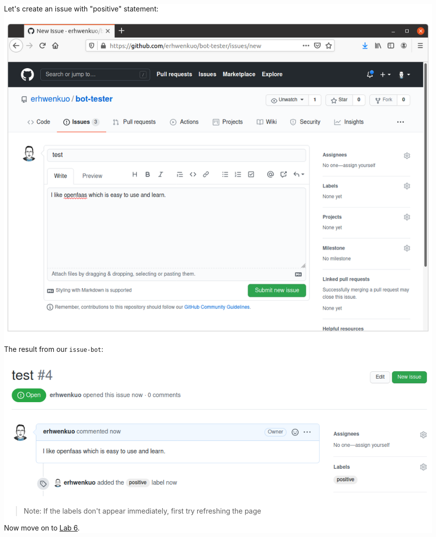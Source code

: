Let's create an issue with "positive" statement:

![](docs/lab5/github-issue-positive.png)

The result from our `issue-bot`:

![](docs/lab5/issue-bot-labeling2.png)

> Note: If the labels don't appear immediately, first try refreshing the page

Now move on to [Lab 6](lab6.md).